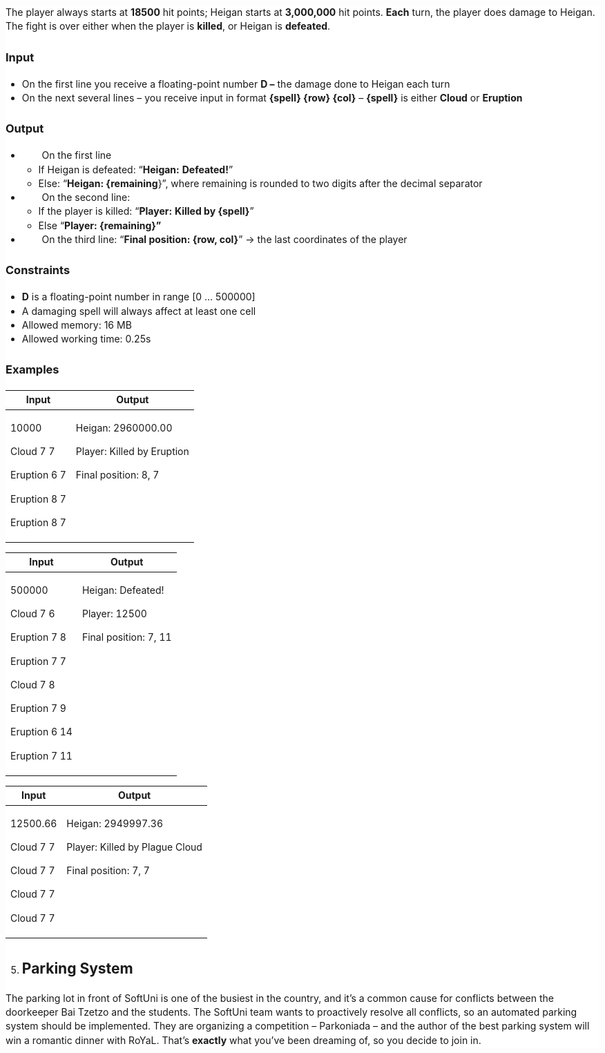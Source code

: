 The player always starts at **18500** hit points; Heigan starts at **3,000,000** hit points. **Each** turn, the player does damage to Heigan. The fight is over either when the player is **killed**, or Heigan is **defeated**.
### **Input**
- On the first line you receive a floating-point number **D –** the damage done to Heigan each turn
- On the next several lines – you receive input in format **{spell} {row} {col}** – **{spell}** is either **Cloud** or <a name="ole_link5"></a><a name="ole_link6"></a>**Eruption**
### **Output**
- `    `On the first line  
  - If Heigan is defeated: “**Heigan:** **Defeated!**”
  - Else: “**Heigan: {remaining**}”, where remaining is rounded to two digits after the decimal separator
- `    `On the second line:
  - If the player is killed: “<a name="ole_link7"></a><a name="ole_link8"></a>**Player:** **Killed by {spell}**”
  - Else “<a name="ole_link9"></a><a name="ole_link10"></a>**Player: {remaining}”**
- `    `On the third line: “**Final position: {row,  col}**” -> the last coordinates of the player
### **Constraints**
- **D** is a floating-point number in range [0 … 500000]
- A damaging spell will always affect at least one cell
- Allowed memory: 16 MB
- Allowed working time: 0.25s
### **Examples**

|**Input**|**Output**|
| - | - |
|<p>10000</p><p>Cloud 7 7</p><p>Eruption 6 7</p><p>Eruption 8 7</p><p>Eruption 8 7</p>|<p>Heigan: 2960000.00</p><p>Player: Killed by Eruption</p><p>Final position: 8, 7</p>|





|**Input**|**Output**|
| - | - |
|<p>500000</p><p>Cloud 7 6</p><p>Eruption 7 8</p><p>Eruption 7 7</p><p>Cloud 7 8</p><p>Eruption 7 9</p><p>Eruption 6 14</p><p>Eruption 7 11</p>|<p>Heigan: Defeated!</p><p>Player: 12500</p><p>Final position: 7, 11</p>|







|**Input**|**Output**|
| - | - |
|<p>12500\.66</p><p>Cloud 7 7</p><p>Cloud 7 7</p><p>Cloud 7 7</p><p>Cloud 7 7</p>|<p>Heigan: 2949997.36</p><p>Player: Killed by Plague Cloud</p><p>Final position: 7, 7</p>|




5. ## **Parking System**
The parking lot in front of SoftUni is one of the busiest in the country, and it’s a common cause for conflicts between the doorkeeper Bai Tzetzo and the students. The SoftUni team wants to proactively resolve all conflicts, so an automated parking system should be implemented. They are organizing a competition – Parkoniada – and the author of the best parking system will win a romantic dinner with RoYaL. That’s **exactly** what you’ve been dreaming of, so you decide to join in.
